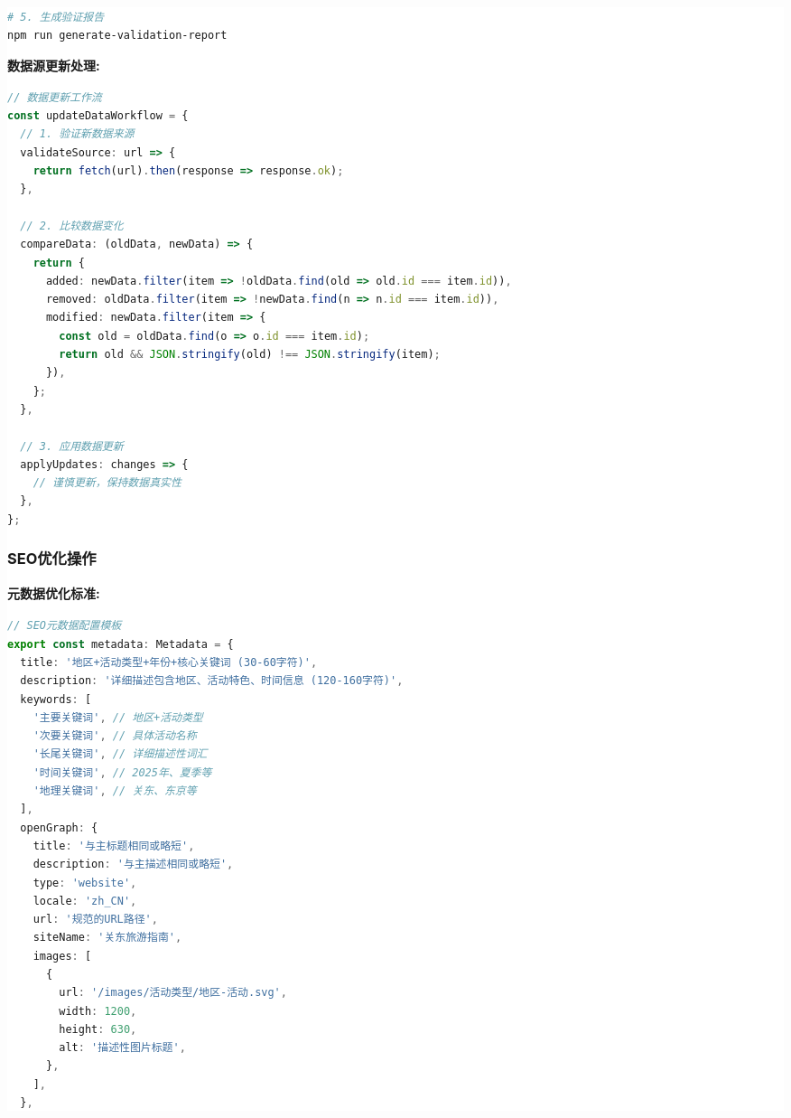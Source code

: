 ```bash
# 5. 生成验证报告
npm run generate-validation-report
```

**数据源更新处理:**

```typescript
// 数据更新工作流
const updateDataWorkflow = {
  // 1. 验证新数据来源
  validateSource: url => {
    return fetch(url).then(response => response.ok);
  },

  // 2. 比较数据变化
  compareData: (oldData, newData) => {
    return {
      added: newData.filter(item => !oldData.find(old => old.id === item.id)),
      removed: oldData.filter(item => !newData.find(n => n.id === item.id)),
      modified: newData.filter(item => {
        const old = oldData.find(o => o.id === item.id);
        return old && JSON.stringify(old) !== JSON.stringify(item);
      }),
    };
  },

  // 3. 应用数据更新
  applyUpdates: changes => {
    // 谨慎更新，保持数据真实性
  },
};
```

### SEO优化操作

**元数据优化标准:**

```typescript
// SEO元数据配置模板
export const metadata: Metadata = {
  title: '地区+活动类型+年份+核心关键词 (30-60字符)',
  description: '详细描述包含地区、活动特色、时间信息 (120-160字符)',
  keywords: [
    '主要关键词', // 地区+活动类型
    '次要关键词', // 具体活动名称
    '长尾关键词', // 详细描述性词汇
    '时间关键词', // 2025年、夏季等
    '地理关键词', // 关东、东京等
  ],
  openGraph: {
    title: '与主标题相同或略短',
    description: '与主描述相同或略短',
    type: 'website',
    locale: 'zh_CN',
    url: '规范的URL路径',
    siteName: '关东旅游指南',
    images: [
      {
        url: '/images/活动类型/地区-活动.svg',
        width: 1200,
        height: 630,
        alt: '描述性图片标题',
      },
    ],
  },
```